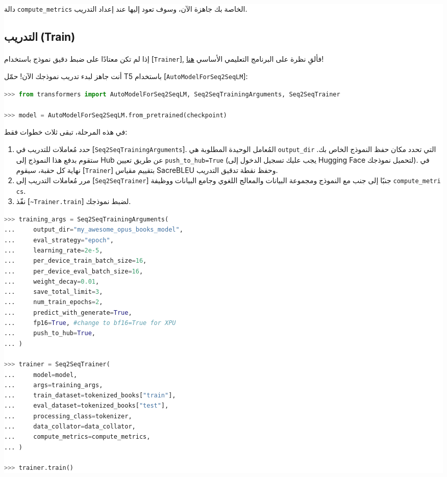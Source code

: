 دالة `compute_metrics` الخاصة بك جاهزة الآن، وسوف تعود إليها عند إعداد التدريب.

## التدريب (Train)

<frameworkcontent>
<pt>

<Tip>

إذا لم تكن معتادًا على ضبط دقيق نموذج باستخدام [`Trainer`], فألقِ نظرة على البرنامج التعليمي الأساسي [هنا](../training#train-with-pytorch-trainer)!

</Tip>

أنت جاهز لبدء تدريب نموذجك الآن! حمّل T5 باستخدام [`AutoModelForSeq2SeqLM`]:

```py
>>> from transformers import AutoModelForSeq2SeqLM, Seq2SeqTrainingArguments, Seq2SeqTrainer

>>> model = AutoModelForSeq2SeqLM.from_pretrained(checkpoint)
```

في هذه المرحلة، تبقى ثلاث خطوات فقط:

1. حدد مُعاملات للتدريب في [`Seq2SeqTrainingArguments`]. المُعامل الوحيدة المطلوبة هي `output_dir` التي تحدد مكان حفظ النموذج الخاص بك. ستقوم بدفع هذا النموذج إلى Hub عن طريق تعيين `push_to_hub=True` (يجب عليك تسجيل الدخول إلى Hugging Face لتحميل نموذجك). في نهاية كل حقبة، سيقوم [`Trainer`] بتقييم مقياس SacreBLEU وحفظ نقطة تدقيق التدريب.
2. مرر مُعاملات التدريب إلى [`Seq2SeqTrainer`] جنبًا إلى جنب مع النموذج ومجموعة البيانات والمعالج اللغوي وجامع البيانات ووظيفة `compute_metrics`.
3. نفّذ [`~Trainer.train`] لضبط نموذجك.

```py
>>> training_args = Seq2SeqTrainingArguments(
...     output_dir="my_awesome_opus_books_model",
...     eval_strategy="epoch",
...     learning_rate=2e-5,
...     per_device_train_batch_size=16,
...     per_device_eval_batch_size=16,
...     weight_decay=0.01,
...     save_total_limit=3,
...     num_train_epochs=2,
...     predict_with_generate=True,
...     fp16=True, #change to bf16=True for XPU
...     push_to_hub=True,
... )

>>> trainer = Seq2SeqTrainer(
...     model=model,
...     args=training_args,
...     train_dataset=tokenized_books["train"],
...     eval_dataset=tokenized_books["test"],
...     processing_class=tokenizer,
...     data_collator=data_collator,
...     compute_metrics=compute_metrics,
... )

>>> trainer.train()
```
